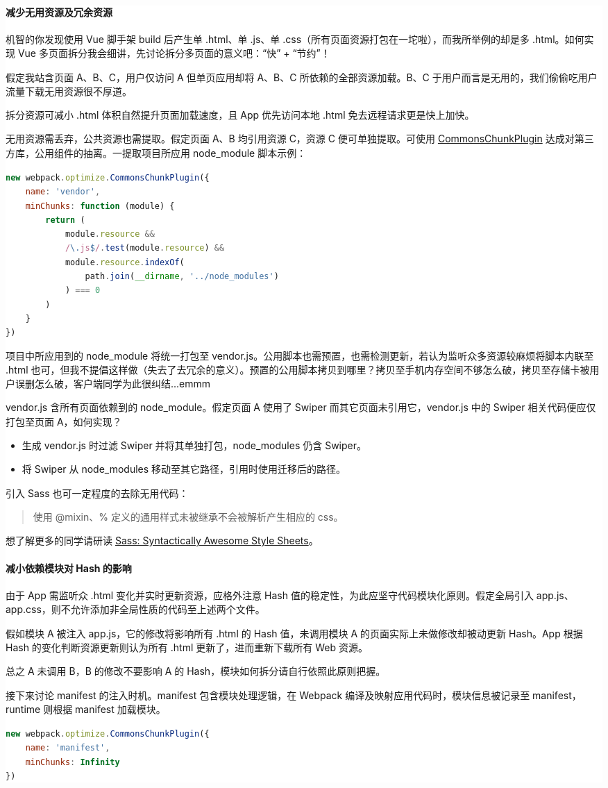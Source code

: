 #### 减少无用资源及冗余资源

机智的你发现使用 Vue 脚手架 build 后产生单 .html、单 .js、单 .css（所有页面资源打包在一坨啦），而我所举例的却是多 .html。如何实现 Vue 多页面拆分我会细讲，先讨论拆分多页面的意义吧：“快” + “节约”！

假定我站含页面 A、B、C，用户仅访问 A 但单页应用却将 A、B、C 所依赖的全部资源加载。B、C 于用户而言是无用的，我们偷偷吃用户流量下载无用资源很不厚道。

拆分资源可减小 .html 体积自然提升页面加载速度，且 App 优先访问本地 .html 免去远程请求更是快上加快。

无用资源需丢弃，公共资源也需提取。假定页面 A、B 均引用资源 C，资源 C 便可单独提取。可使用 [CommonsChunkPlugin](https://doc.webpack-china.org/plugins/commons-chunk-plugin) 达成对第三方库，公用组件的抽离。一提取项目所应用 node_module 脚本示例：

```js
new webpack.optimize.CommonsChunkPlugin({
    name: 'vendor',
    minChunks: function (module) {
        return (
            module.resource &&
            /\.js$/.test(module.resource) &&
            module.resource.indexOf(
                path.join(__dirname, '../node_modules')
            ) === 0
        )
    }
})
```

项目中所应用到的 node_module 将统一打包至 vendor.js。公用脚本也需预置，也需检测更新，若认为监听众多资源较麻烦将脚本内联至 .html 也可，但我不提倡这样做（失去了去冗余的意义）。预置的公用脚本拷贝到哪里？拷贝至手机内存空间不够怎么破，拷贝至存储卡被用户误删怎么破，客户端同学为此很纠结...emmm

vendor.js 含所有页面依赖到的 node_module。假定页面 A 使用了 Swiper 而其它页面未引用它，vendor.js 中的 Swiper 相关代码便应仅打包至页面 A，如何实现？

+ 生成 vendor.js 时过滤 Swiper 并将其单独打包，node_modules 仍含 Swiper。

+ 将 Swiper 从 node_modules 移动至其它路径，引用时使用迁移后的路径。

引入 Sass 也可一定程度的去除无用代码：

> 使用 @mixin、% 定义的通用样式未被继承不会被解析产生相应的 css。

想了解更多的同学请研读 [Sass: Syntactically Awesome Style Sheets](http://sass-lang.com/)。

#### 减小依赖模块对 Hash 的影响

由于 App 需监听众 .html 变化并实时更新资源，应格外注意 Hash 值的稳定性，为此应坚守代码模块化原则。假定全局引入 app.js、app.css，则不允许添加非全局性质的代码至上述两个文件。

假如模块 A 被注入 app.js，它的修改将影响所有 .html 的 Hash 值，未调用模块 A 的页面实际上未做修改却被动更新 Hash。App 根据 Hash 的变化判断资源更新则认为所有 .html 更新了，进而重新下载所有 Web 资源。

总之 A 未调用 B，B 的修改不要影响 A 的 Hash，模块如何拆分请自行依照此原则把握。

接下来讨论 manifest 的注入时机。manifest 包含模块处理逻辑，在 Webpack 编译及映射应用代码时，模块信息被记录至 manifest，runtime 则根据 manifest 加载模块。

```js
new webpack.optimize.CommonsChunkPlugin({
    name: 'manifest',
    minChunks: Infinity
})
```
